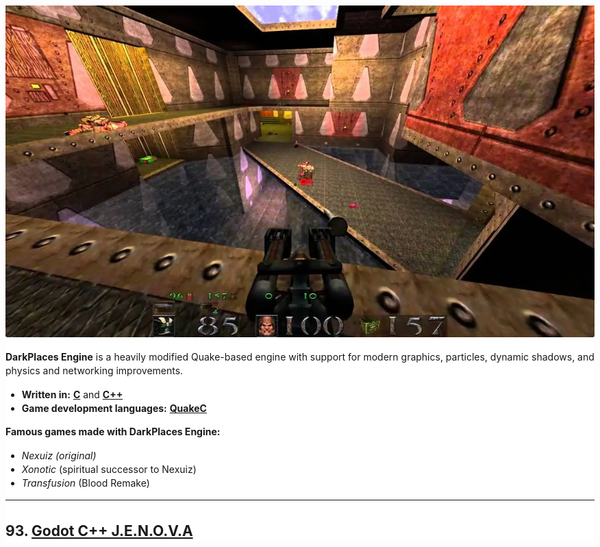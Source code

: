 ![DarkPlaces Engine](/assets/img/gamedev/games-engine-cpp/92.webp)

**DarkPlaces Engine** is a heavily modified Quake-based engine with support for modern graphics, particles, dynamic shadows, and physics and networking improvements.

- **Written in:** **[C](https://terminalroot.com/tags#c)** and **[C++](https://terminalroot.com/tags#cpp)**
- **Game development languages:** **[QuakeC](https://www.gamedev.net/tutorials/programming/general-and-gameplay-programming/introduction-to-quakec-r2437/)**

**Famous games made with DarkPlaces Engine:**
- *Nexuiz (original)*
- *Xonotic* (spiritual successor to Nexuiz)
- *Transfusion* (Blood Remake)

---

## 93. [Godot C++ J.E.N.O.V.A](https://github.com/Jenova-Framework/J.E.N.O.V.A)